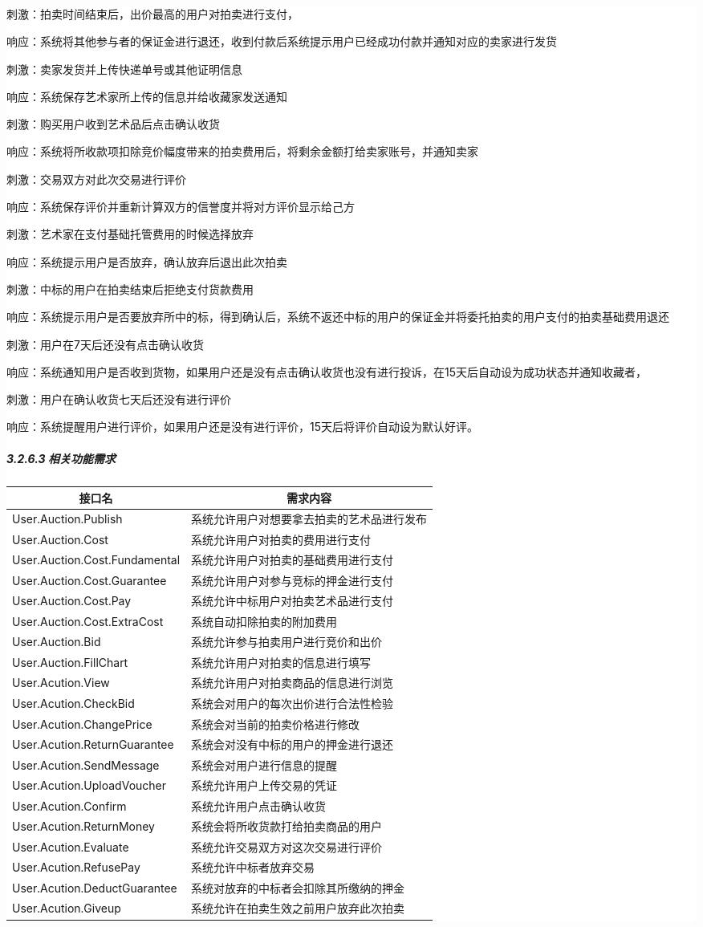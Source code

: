 刺激：拍卖时间结束后，出价最高的用户对拍卖进行支付，

响应：系统将其他参与者的保证金进行退还，收到付款后系统提示用户已经成功付款并通知对应的卖家进行发货

刺激：卖家发货并上传快递单号或其他证明信息

响应：系统保存艺术家所上传的信息并给收藏家发送通知

刺激：购买用户收到艺术品后点击确认收货

响应：系统将所收款项扣除竞价幅度带来的拍卖费用后，将剩余金额打给卖家账号，并通知卖家

刺激：交易双方对此次交易进行评价

响应：系统保存评价并重新计算双方的信誉度并将对方评价显示给己方

刺激：艺术家在支付基础托管费用的时候选择放弃

响应：系统提示用户是否放弃，确认放弃后退出此次拍卖

刺激：中标的用户在拍卖结束后拒绝支付货款费用

响应：系统提示用户是否要放弃所中的标，得到确认后，系统不返还中标的用户的保证金并将委托拍卖的用户支付的拍卖基础费用退还

刺激：用户在7天后还没有点击确认收货

响应：系统通知用户是否收到货物，如果用户还是没有点击确认收货也没有进行投诉，在15天后自动设为成功状态并通知收藏者，

刺激：用户在确认收货七天后还没有进行评价

响应：系统提醒用户进行评价，如果用户还是没有进行评价，15天后将评价自动设为默认好评。

##### 3.2.6.3 相关功能需求

| 接口名 | 需求内容 |
| ------ | -------- |
|User.Auction.Publish |系统允许用户对想要拿去拍卖的艺术品进行发布|
|User.Auction.Cost |系统允许用户对拍卖的费用进行支付|
|User.Auction.Cost.Fundamental |系统允许用户对拍卖的基础费用进行支付|
|User.Auction.Cost.Guarantee | 系统允许用户对参与竞标的押金进行支付|
|User.Auction.Cost.Pay | 系统允许中标用户对拍卖艺术品进行支付|
|User.Auction.Cost.ExtraCost |系统自动扣除拍卖的附加费用|
|User.Auction.Bid |系统允许参与拍卖用户进行竞价和出价|
|User.Auction.FillChart |系统允许用户对拍卖的信息进行填写|
|User.Acution.View |系统允许用户对拍卖商品的信息进行浏览|
|User.Acution.CheckBid |系统会对用户的每次出价进行合法性检验|
|User.Acution.ChangePrice |系统会对当前的拍卖价格进行修改|
|User.Acution.ReturnGuarantee |系统会对没有中标的用户的押金进行退还|
|User.Acution.SendMessage |系统会对用户进行信息的提醒|
|User.Acution.UploadVoucher |系统允许用户上传交易的凭证|
|User.Acution.Confirm |系统允许用户点击确认收货|
|User.Acution.ReturnMoney |系统会将所收货款打给拍卖商品的用户|
|User.Acution.Evaluate |系统允许交易双方对这次交易进行评价|
|User.Acution.RefusePay |系统允许中标者放弃交易|
|User.Acution.DeductGuarantee |系统对放弃的中标者会扣除其所缴纳的押金|
|User.Acution.Giveup |系统允许在拍卖生效之前用户放弃此次拍卖|